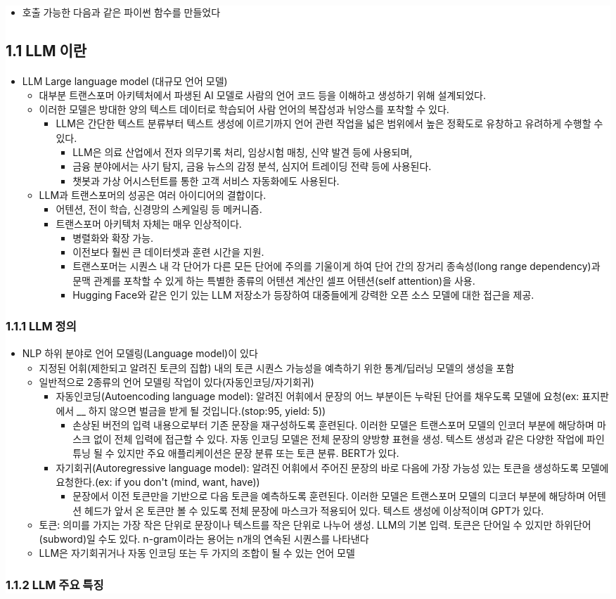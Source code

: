 - 호출 가능한 다음과 같은 파이썬 함수를 만들었다

## 1.1 LLM 이란

- LLM Large language model (대규모 언어 모델)
  - 대부분 트랜스포머 아키텍처에서 파생된 AI 모델로 사람의 언어 코드 등을 이해하고 생성하기 위해 설계되었다.
  - 이러한 모델은 방대한 양의 텍스트 데이터로 학습되어 사람 언어의 복잡성과 뉘앙스를 포착할 수 있다.
    - LLM은 간단한 텍스트 분류부터 텍스트 생성에 이르기까지 언어 관련 작업을 넓은 범위에서 높은 정확도로 유창하고 유려하게 수행할 수 있다.
      - LLM은 의료 산업에서 전자 의무기록 처리, 임상시험 매칭, 신약 발견 등에 사용되며,
      - 금융 분야에서는 사기 탐지, 금융 뉴스의 감정 분석, 심지어 트레이딩 전략 등에 사용된다.
      - 챗봇과 가상 어시스턴트를 통한 고객 서비스 자동화에도 사용된다.
  - LLM과 트랜스포머의 성공은 여러 아이디어의 결합이다.
    - 어텐션, 전이 학습, 신경망의 스케일링 등 메커니즘.
    - 트랜스포머 아키텍처 자체는 매우 인상적이다.
      - 병렬화와 확장 가능.
      - 이전보다 훨씬 큰 데이터셋과 훈련 시간을 지원.
      - 트랜스포머는 시퀀스 내 각 단어가 다른 모든 단어에 주의를 기울이게 하여 단어 간의 장거리 종속성(long range dependency)과 문맥 관계를 포착할 수 있게 하는 특별한 종류의 어텐션 계산인 셀프 어텐션(self attention)을 사용.
      - Hugging Face와 같은 인기 있는 LLM 저장소가 등장하여 대중들에게 강력한 오픈 소스 모델에 대한 접근을 제공.

### 1.1.1 LLM 정의
- NLP 하위 분야로 언어 모델링(Language model)이 있다
    - 지정된 어휘(제한되고 알려진 토큰의 집합) 내의 토큰 시퀀스 가능성을 예측하기 위한 통계/딥러닝 모델의 생성을 포함
    - 일반적으로 2종류의 언어 모델링 작업이 있다(자동인코딩/자기회귀)
        - 자동인코딩(Autoencoding language model): 알려진 어휘에서 문장의 어느 부분이든 누락된 단어를 채우도록 모델에 요청(ex: 표지판에서 __ 하지 않으면 벌금을 받게 될 것입니다.(stop:95, yield: 5))
            - 손상된 버전의 입력 내용으로부터 기존 문장을 재구성하도록 훈련된다. 이러한 모델은 트랜스포머 모델의 인코더 부분에 해당하며 마스크 없이 전체 입력에 접근할 수 있다. 자동 인코딩 모델은 전체 문장의 양방향 표현을 생성. 텍스트 생성과 같은 다양한 작업에 파인튜닝 될 수 있지만 주요 애플리케이션은 문장 분류 또는 토큰 분류. BERT가 있다.
        - 자기회귀(Autoregressive language model): 알려진 어휘에서 주어진 문장의 바로 다음에 가장 가능성 있는 토큰을 생성하도록 모델에 요청한다.(ex: if you don't (mind, want, have))
            - 문장에서 이전 토큰만을 기반으로 다음 토큰을 예측하도록 훈련된다. 이러한 모델은 트랜스포머 모델의 디코더 부분에 해당하며 어텐션 헤드가 앞서 온 토큰만 볼 수 있도록 전체 문장에 마스크가 적용되어 있다. 텍스트 생성에 이상적이며 GPT가 있다.
    - 토큰: 의미를 가지는 가장 작은 단위로 문장이나 텍스트를 작은 단위로 나누어 생성. LLM의 기본 입력. 토큰은 단어일 수 있지만 하위단어(subword)일 수도 있다. n-gram이라는 용어는 n개의 연속된 시퀀스를 나타낸다
    - LLM은 자기회귀거나 자동 인코딩 또는 두 가지의 조합이 될 수 있는 언어 모델

### 1.1.2 LLM 주요 특징  

